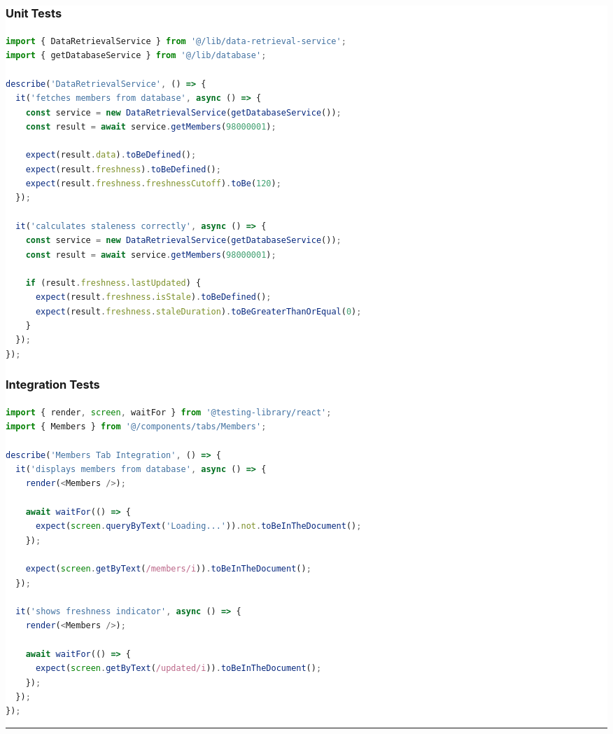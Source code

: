 ### Unit Tests

```typescript
import { DataRetrievalService } from '@/lib/data-retrieval-service';
import { getDatabaseService } from '@/lib/database';

describe('DataRetrievalService', () => {
  it('fetches members from database', async () => {
    const service = new DataRetrievalService(getDatabaseService());
    const result = await service.getMembers(98000001);
    
    expect(result.data).toBeDefined();
    expect(result.freshness).toBeDefined();
    expect(result.freshness.freshnessCutoff).toBe(120);
  });

  it('calculates staleness correctly', async () => {
    const service = new DataRetrievalService(getDatabaseService());
    const result = await service.getMembers(98000001);
    
    if (result.freshness.lastUpdated) {
      expect(result.freshness.isStale).toBeDefined();
      expect(result.freshness.staleDuration).toBeGreaterThanOrEqual(0);
    }
  });
});
```

### Integration Tests

```typescript
import { render, screen, waitFor } from '@testing-library/react';
import { Members } from '@/components/tabs/Members';

describe('Members Tab Integration', () => {
  it('displays members from database', async () => {
    render(<Members />);
    
    await waitFor(() => {
      expect(screen.queryByText('Loading...')).not.toBeInTheDocument();
    });
    
    expect(screen.getByText(/members/i)).toBeInTheDocument();
  });

  it('shows freshness indicator', async () => {
    render(<Members />);
    
    await waitFor(() => {
      expect(screen.getByText(/updated/i)).toBeInTheDocument();
    });
  });
});
```

---